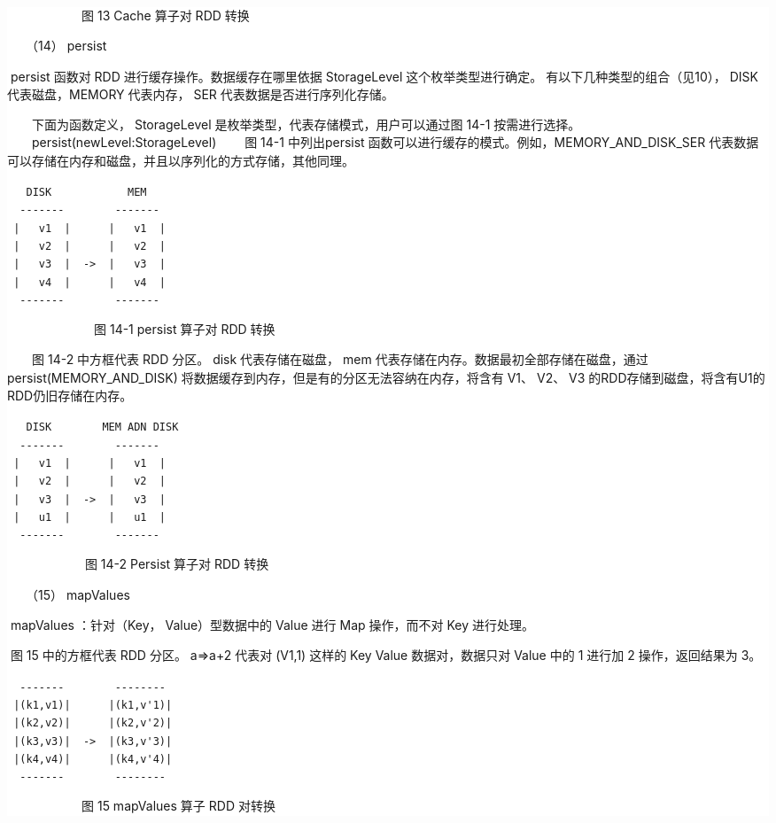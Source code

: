 
　　　　　　图 13 Cache 算子对 RDD 转换

 

　　（14） persist

​        persist 函数对 RDD 进行缓存操作。数据缓存在哪里依据 StorageLevel 这个枚举类型进行确定。 有以下几种类型的组合（见10）， DISK 代表磁盘，MEMORY 代表内存， SER 代表数据是否进行序列化存储。

　　下面为函数定义， StorageLevel 是枚举类型，代表存储模式，用户可以通过图 14-1 按需进行选择。
　　persist(newLevel:StorageLevel)
　　图 14-1 中列出persist 函数可以进行缓存的模式。例如，MEMORY_AND_DISK_SER 代表数据可以存储在内存和磁盘，并且以序列化的方式存储，其他同理。

```
   DISK            MEM
  -------        -------
 |   v1  |      |   v1  |
 |   v2  |      |   v2  |
 |   v3  |  ->  |   v3  |
 |   v4  |      |   v4  |
  -------        -------
```


　　　　　　　图 14-1  persist 算子对 RDD 转换

　　图 14-2 中方框代表 RDD 分区。 disk 代表存储在磁盘， mem 代表存储在内存。数据最初全部存储在磁盘，通过 persist(MEMORY_AND_DISK) 将数据缓存到内存，但是有的分区无法容纳在内存，将含有 V1、 V2、 V3 的RDD存储到磁盘，将含有U1的RDD仍旧存储在内存。

```
   DISK        MEM ADN DISK
  -------        -------
 |   v1  |      |   v1  |
 |   v2  |      |   v2  |
 |   v3  |  ->  |   v3  |
 |   u1  |      |   u1  |
  -------        -------
```

　　　　　　 图 14-2   Persist 算子对 RDD 转换



　　（15） mapValues

​      mapValues ：针对（Key， Value）型数据中的 Value 进行 Map 操作，而不对 Key 进行处理。

​      图 15 中的方框代表 RDD 分区。 a=>a+2 代表对 (V1,1) 这样的 Key Value 数据对，数据只对 Value 中的 1 进行加 2 操作，返回结果为 3。

```
  -------        --------
 |(k1,v1)|      |(k1,v'1)|
 |(k2,v2)|      |(k2,v'2)|
 |(k3,v3)|  ->  |(k3,v'3)|
 |(k4,v4)|      |(k4,v'4)|
  -------        --------
```

　　　　　　图 15   mapValues 算子 RDD 对转换
